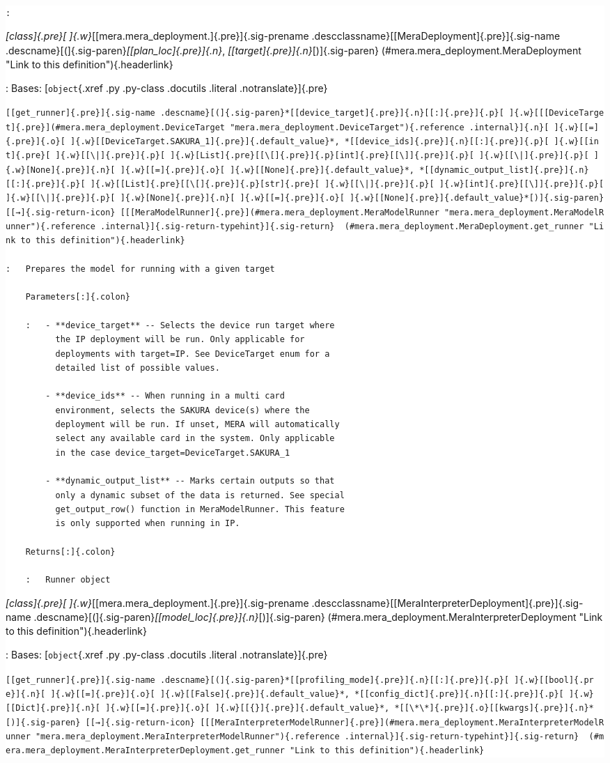     :   


*[class]{.pre}[ ]{.w}*[[mera.mera_deployment.]{.pre}]{.sig-prename .descclassname}[[MeraDeployment]{.pre}]{.sig-name .descname}[(]{.sig-paren}*[[plan_loc]{.pre}]{.n}*, *[[target]{.pre}]{.n}*[)]{.sig-paren}  (#mera.mera_deployment.MeraDeployment "Link to this definition"){.headerlink}

:   Bases: [`object`{.xref .py .py-class .docutils .literal
    .notranslate}]{.pre}

    [[get_runner]{.pre}]{.sig-name .descname}[(]{.sig-paren}*[[device_target]{.pre}]{.n}[[:]{.pre}]{.p}[ ]{.w}[[[DeviceTarget]{.pre}](#mera.mera_deployment.DeviceTarget "mera.mera_deployment.DeviceTarget"){.reference .internal}]{.n}[ ]{.w}[[=]{.pre}]{.o}[ ]{.w}[[DeviceTarget.SAKURA_1]{.pre}]{.default_value}*, *[[device_ids]{.pre}]{.n}[[:]{.pre}]{.p}[ ]{.w}[[int]{.pre}[ ]{.w}[[\|]{.pre}]{.p}[ ]{.w}[List]{.pre}[[\[]{.pre}]{.p}[int]{.pre}[[\]]{.pre}]{.p}[ ]{.w}[[\|]{.pre}]{.p}[ ]{.w}[None]{.pre}]{.n}[ ]{.w}[[=]{.pre}]{.o}[ ]{.w}[[None]{.pre}]{.default_value}*, *[[dynamic_output_list]{.pre}]{.n}[[:]{.pre}]{.p}[ ]{.w}[[List]{.pre}[[\[]{.pre}]{.p}[str]{.pre}[ ]{.w}[[\|]{.pre}]{.p}[ ]{.w}[int]{.pre}[[\]]{.pre}]{.p}[ ]{.w}[[\|]{.pre}]{.p}[ ]{.w}[None]{.pre}]{.n}[ ]{.w}[[=]{.pre}]{.o}[ ]{.w}[[None]{.pre}]{.default_value}*[)]{.sig-paren} [[→]{.sig-return-icon} [[[MeraModelRunner]{.pre}](#mera.mera_deployment.MeraModelRunner "mera.mera_deployment.MeraModelRunner"){.reference .internal}]{.sig-return-typehint}]{.sig-return}  (#mera.mera_deployment.MeraDeployment.get_runner "Link to this definition"){.headerlink}

    :   Prepares the model for running with a given target

        Parameters[:]{.colon}

        :   - **device_target** -- Selects the device run target where
              the IP deployment will be run. Only applicable for
              deployments with target=IP. See DeviceTarget enum for a
              detailed list of possible values.

            - **device_ids** -- When running in a multi card
              environment, selects the SAKURA device(s) where the
              deployment will be run. If unset, MERA will automatically
              select any available card in the system. Only applicable
              in the case device_target=DeviceTarget.SAKURA_1

            - **dynamic_output_list** -- Marks certain outputs so that
              only a dynamic subset of the data is returned. See special
              get_output_row() function in MeraModelRunner. This feature
              is only supported when running in IP.

        Returns[:]{.colon}

        :   Runner object

 

*[class]{.pre}[ ]{.w}*[[mera.mera_deployment.]{.pre}]{.sig-prename .descclassname}[[MeraInterpreterDeployment]{.pre}]{.sig-name .descname}[(]{.sig-paren}*[[model_loc]{.pre}]{.n}*[)]{.sig-paren}  (#mera.mera_deployment.MeraInterpreterDeployment "Link to this definition"){.headerlink}

:   Bases: [`object`{.xref .py .py-class .docutils .literal
    .notranslate}]{.pre}

    [[get_runner]{.pre}]{.sig-name .descname}[(]{.sig-paren}*[[profiling_mode]{.pre}]{.n}[[:]{.pre}]{.p}[ ]{.w}[[bool]{.pre}]{.n}[ ]{.w}[[=]{.pre}]{.o}[ ]{.w}[[False]{.pre}]{.default_value}*, *[[config_dict]{.pre}]{.n}[[:]{.pre}]{.p}[ ]{.w}[[Dict]{.pre}]{.n}[ ]{.w}[[=]{.pre}]{.o}[ ]{.w}[[{}]{.pre}]{.default_value}*, *[[\*\*]{.pre}]{.o}[[kwargs]{.pre}]{.n}*[)]{.sig-paren} [[→]{.sig-return-icon} [[[MeraInterpreterModelRunner]{.pre}](#mera.mera_deployment.MeraInterpreterModelRunner "mera.mera_deployment.MeraInterpreterModelRunner"){.reference .internal}]{.sig-return-typehint}]{.sig-return}  (#mera.mera_deployment.MeraInterpreterDeployment.get_runner "Link to this definition"){.headerlink}
